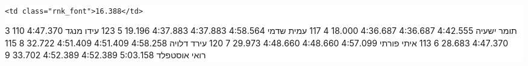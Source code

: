     <td class="rnk_font">16.388</td>
</tr>
<tr class="rnk_bkcolor">
    <td class="rnk_font">3</td>
    <td class="rnk_font">110</td>
    <td class="rnk_font">תומר ישעיה</td>
    <td class="rnk_font">4:42.555</td>
    <td class="rnk_font">4:36.687</td>
    <td class="rnk_font"></td>
    <td class="rnk_font">4:36.687</td>
    <td class="rnk_font">18.000</td>
</tr>
<tr class="rnk_bkcolor">
    <td class="rnk_font">4</td>
    <td class="rnk_font">117</td>
    <td class="rnk_font">עמית שדמי</td>
    <td class="rnk_font">4:58.564</td>
    <td class="rnk_font">4:37.883</td>
    <td class="rnk_font"></td>
    <td class="rnk_font">4:37.883</td>
    <td class="rnk_font">19.196</td>
</tr>
<tr class="rnk_bkcolor">
    <td class="rnk_font">5</td>
    <td class="rnk_font">123</td>
    <td class="rnk_font">עידו מנגד</td>
    <td class="rnk_font">4:47.370</td>
    <td class="rnk_font"></td>
    <td class="rnk_font"></td>
    <td class="rnk_font">4:47.370</td>
    <td class="rnk_font">28.683</td>
</tr>
<tr class="rnk_bkcolor">
    <td class="rnk_font">6</td>
    <td class="rnk_font">113</td>
    <td class="rnk_font">איתי פורתי</td>
    <td class="rnk_font">4:57.099</td>
    <td class="rnk_font">4:48.660</td>
    <td class="rnk_font"></td>
    <td class="rnk_font">4:48.660</td>
    <td class="rnk_font">29.973</td>
</tr>
<tr class="rnk_bkcolor">
    <td class="rnk_font">7</td>
    <td class="rnk_font">120</td>
    <td class="rnk_font">עירד דלויה</td>
    <td class="rnk_font">4:58.258</td>
    <td class="rnk_font">4:51.409</td>
    <td class="rnk_font"></td>
    <td class="rnk_font">4:51.409</td>
    <td class="rnk_font">32.722</td>
</tr>
<tr class="rnk_bkcolor">
    <td class="rnk_font">8</td>
    <td class="rnk_font">115</td>
    <td class="rnk_font">רואי אוסטפלד</td>
    <td class="rnk_font">5:03.158</td>
    <td class="rnk_font">4:52.389</td>
    <td class="rnk_font"></td>
    <td class="rnk_font">4:52.389</td>
    <td class="rnk_font">33.702</td>
</tr>
<tr class="rnk_bkcolor">
    <td class="rnk_font">9</td>